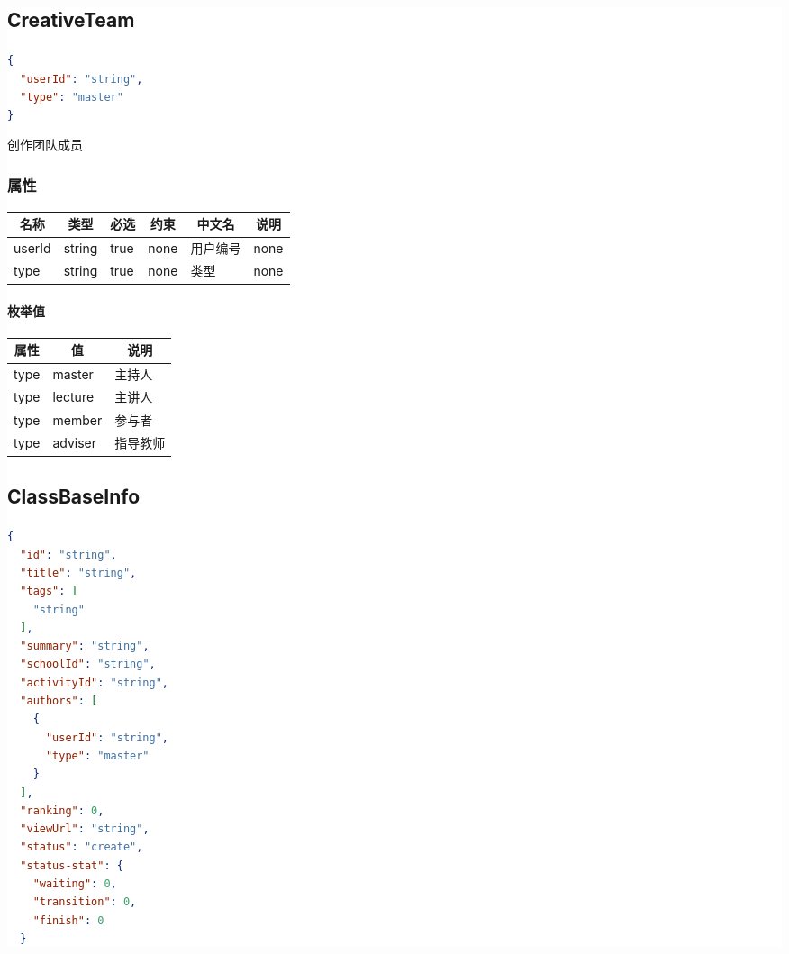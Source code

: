 <h2 id="tocS_CreativeTeam">CreativeTeam</h2>

<a id="schemacreativeteam"></a>
<a id="schema_CreativeTeam"></a>
<a id="tocScreativeteam"></a>
<a id="tocscreativeteam"></a>

```json
{
  "userId": "string",
  "type": "master"
}

```

创作团队成员

### 属性

| 名称     | 类型     | 必选   | 约束   | 中文名  | 说明   |
|--------|--------|------|------|------|------|
| userId | string | true | none | 用户编号 | none |
| type   | string | true | none | 类型   | none |

#### 枚举值

| 属性   | 值       | 说明   |
|------|---------|------|
| type | master  | 主持人  |
| type | lecture | 主讲人  |
| type | member  | 参与者  |
| type | adviser | 指导教师 |

<h2 id="tocS_ClassBaseInfo">ClassBaseInfo</h2>

<a id="schemaclassbaseinfo"></a>
<a id="schema_ClassBaseInfo"></a>
<a id="tocSclassbaseinfo"></a>
<a id="tocsclassbaseinfo"></a>

```json
{
  "id": "string",
  "title": "string",
  "tags": [
    "string"
  ],
  "summary": "string",
  "schoolId": "string",
  "activityId": "string",
  "authors": [
    {
      "userId": "string",
      "type": "master"
    }
  ],
  "ranking": 0,
  "viewUrl": "string",
  "status": "create",
  "status-stat": {
    "waiting": 0,
    "transition": 0,
    "finish": 0
  }
```